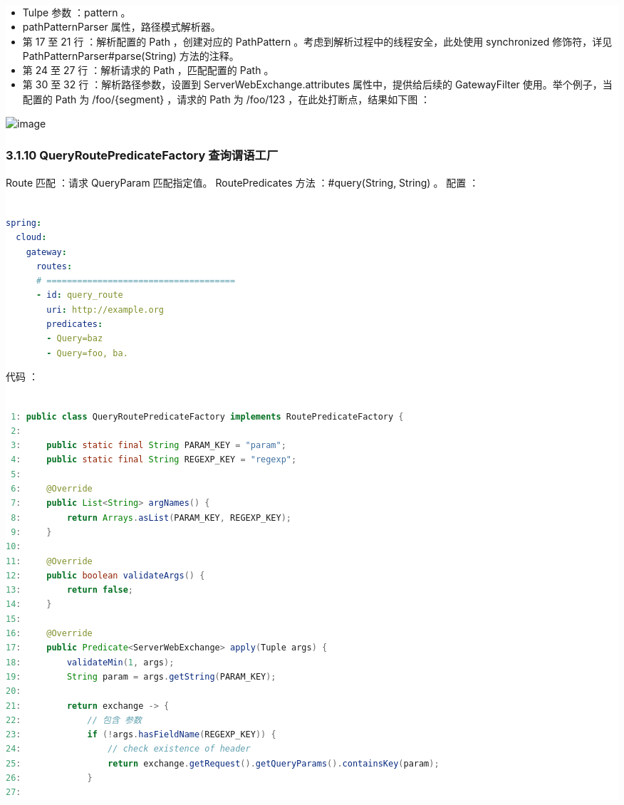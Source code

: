 ```java

```

* Tulpe 参数 ：pattern 。
* pathPatternParser 属性，路径模式解析器。
* 第 17 至 21 行 ：解析配置的 Path ，创建对应的 PathPattern 。考虑到解析过程中的线程安全，此处使用 synchronized 修饰符，详见 PathPatternParser#parse(String) 方法的注释。
* 第 24 至 27 行 ：解析请求的 Path ，匹配配置的 Path 。
* 第 30 至 32 行 ：解析路径参数，设置到 ServerWebExchange.attributes 属性中，提供给后续的 GatewayFilter 使用。举个例子，当配置的 Path 为 /foo/{segment} ，请求的 Path 为 /foo/123 ，在此处打断点，结果如下图 ：

![image](http://spring-cloud-gateway-1252032169.cossh.myqcloud.com/3-1-02.jpg)


### 3.1.10 QueryRoutePredicateFactory 查询谓语工厂

Route 匹配 ：请求 QueryParam 匹配指定值。
RoutePredicates 方法 ：#query(String, String) 。
配置 ：

```yaml

spring:
  cloud:
    gateway:
      routes:
      # =====================================
      - id: query_route
        uri: http://example.org
        predicates:
        - Query=baz
        - Query=foo, ba.

```

代码 ：

```java

 1: public class QueryRoutePredicateFactory implements RoutePredicateFactory {
 2:
 3:     public static final String PARAM_KEY = "param";
 4:     public static final String REGEXP_KEY = "regexp";
 5:
 6:     @Override
 7:     public List<String> argNames() {
 8:         return Arrays.asList(PARAM_KEY, REGEXP_KEY);
 9:     }
10:
11:     @Override
12:     public boolean validateArgs() {
13:         return false;
14:     }
15:
16:     @Override
17:     public Predicate<ServerWebExchange> apply(Tuple args) {
18:         validateMin(1, args);
19:         String param = args.getString(PARAM_KEY);
20:
21:         return exchange -> {
22:             // 包含 参数
23:             if (!args.hasFieldName(REGEXP_KEY)) {
24:                 // check existence of header
25:                 return exchange.getRequest().getQueryParams().containsKey(param);
26:             }
27:
```